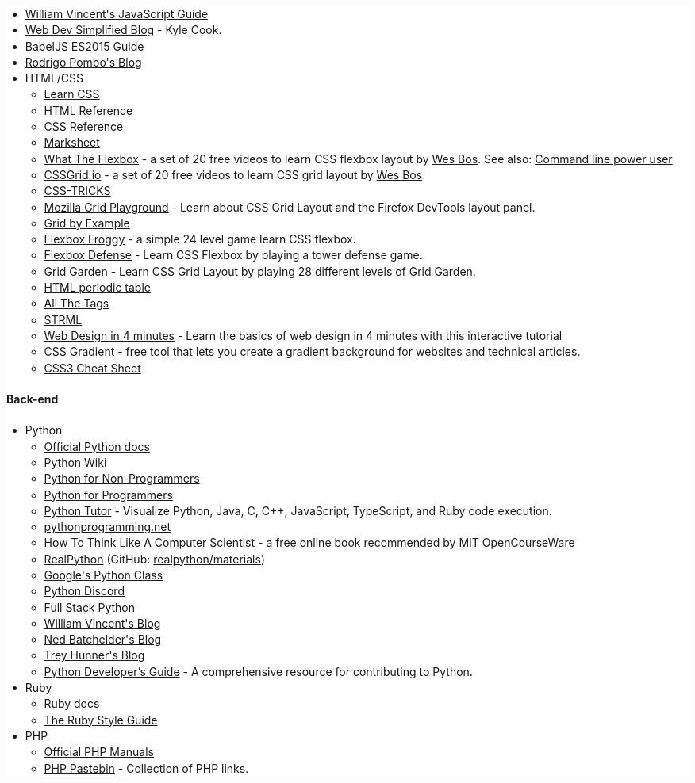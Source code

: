   - [William Vincent's JavaScript Guide](https://wsvincent.com/javascript-guide/)
  - [Web Dev Simplified Blog](https://blog.webdevsimplified.com/) - Kyle Cook.
  - [BabelJS ES2015 Guide](https://babeljs.io/docs/en/learn/)
  - [Rodrigo Pombo's Blog](https://pomb.us/)
- HTML/CSS
  - [Learn CSS](https://web.dev/learn/css/)
  - [HTML Reference](https://htmlreference.io/)
  - [CSS Reference](https://cssreference.io/)
  - [Marksheet](https://marksheet.io/)
  - [What The Flexbox](https://flexbox.io/) - a set of 20 free videos to learn CSS flexbox layout by [Wes Bos](https://twitter.com/wesbos). See also: [Command line power user](https://commandlinepoweruser.com/)
  - [CSSGrid.io](https://cssgrid.io/) - a set of 20 free videos to learn CSS grid layout by [Wes Bos](https://twitter.com/wesbos).
  - [CSS-TRICKS](https://css-tricks.com/)
  - [Mozilla Grid Playground](https://mozilladevelopers.github.io/playground/css-grid) - Learn about CSS Grid Layout and the Firefox DevTools layout panel.
  - [Grid by Example](https://gridbyexample.com/)
  - [Flexbox Froggy](https://flexboxfroggy.com/) - a simple 24 level game learn CSS flexbox.
  - [Flexbox Defense](http://www.flexboxdefense.com/) - Learn CSS Flexbox by playing a tower defense game.
  - [Grid Garden](https://cssgridgarden.com/) - Learn CSS Grid Layout by playing 28 different levels of Grid Garden.
  - [HTML periodic table](https://websitesetup.org/html5-periodical-table/)
  - [All The Tags](https://www.html-5-tutorial.com/all-html-tags.htm)
  - [STRML](https://www.strml.net/)
  - [Web Design in 4 minutes](https://jgthms.com/web-design-in-4-minutes/) - Learn the basics of web design in 4 minutes with this interactive tutorial
  - [CSS Gradient](https://cssgradient.io/) - free tool that lets you create a gradient background for websites and technical articles.
  - [CSS3 Cheat Sheet](https://websitesetup.org/css3-cheat-sheet/)

#### Back-end

- Python
  - [Official Python docs](https://www.python.org/doc/)
  - [Python Wiki](https://wiki.python.org/moin/)
  - [Python for Non-Programmers](https://wiki.python.org/moin/BeginnersGuide/NonProgrammers)
  - [Python for Programmers](https://wiki.python.org/moin/BeginnersGuide/Programmers)
  - [Python Tutor](http://www.pythontutor.com/) - Visualize Python, Java, C, C++, JavaScript, TypeScript, and Ruby code execution.
  - [pythonprogramming.net](https://pythonprogramming.net/)
  - [How To Think Like A Computer Scientist](https://greenteapress.com/wp/) - a free online book recommended by [MIT OpenCourseWare](https://ocw.mit.edu/)
  - [RealPython](https://realpython.com/) (GitHub: [realpython/materials](https://github.com/realpython/materials))
  - [Google's Python Class](https://developers.google.com/edu/python/)
  - [Python Discord](https://pythondiscord.com/)
  - [Full Stack Python](https://www.fullstackpython.com/)
  - [William Vincent's Blog](https://wsvincent.com/)
  - [Ned Batchelder's Blog](https://nedbatchelder.com/)
  - [Trey Hunner's Blog](https://treyhunner.com/)
  - [Python Developer’s Guide](https://devguide.python.org/) - A comprehensive resource for contributing to Python.
- Ruby
  - [Ruby docs](https://www.ruby-lang.org/en/documentation/)
  - [The Ruby Style Guide](https://rubystyle.guide/)
- PHP
  - [Official PHP Manuals](https://www.php.net/manual/en/index.php)
  - [PHP Pastebin](https://pastebin.com/gfBPg24A) - Collection of PHP links.
